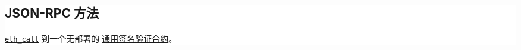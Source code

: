 ## JSON-RPC 方法

[`eth_call`](https://ethereum.org/en/developers/docs/apis/json-rpc/#eth_call) 到一个无部署的 [通用签名验证合约](https://eips.ethereum.org/EIPS/eip-6492)。